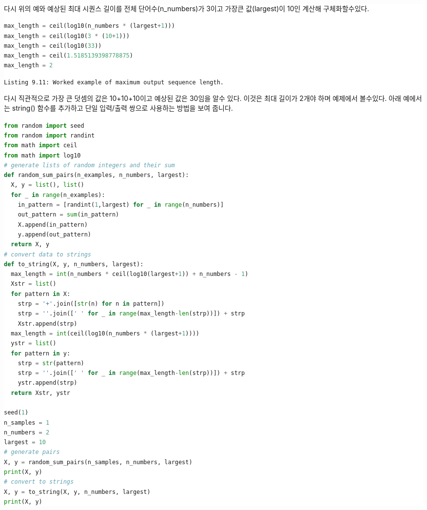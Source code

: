 다시 위의 예와 예상된 최대 시퀀스 길이를 전체 단어수(n_numbers)가 3이고 가장큰 값(largest)이 10인 계산해 구체화할수있다.

~~~python
max_length = ceil(log10(n_numbers * (largest+1)))
max_length = ceil(log10(3 * (10+1)))
max_length = ceil(log10(33))
max_length = ceil(1.5185139398778875)
max_length = 2
~~~

`Listing 9.11: Worked example of maximum output sequence length.`

다시 직관적으로 가장 큰 덧셈의 값은 10+10+10이고 예상된 값은 30임을 알수 있다.
이것은 최대 길이가 2개야 하며 예제에서 볼수있다.
아래 예에서는 string() 함수를 추가하고 단일 입력/출력 쌍으로 사용하는 방법을 보여 줍니다.

~~~python
from random import seed
from random import randint
from math import ceil
from math import log10
# generate lists of random integers and their sum
def random_sum_pairs(n_examples, n_numbers, largest):
  X, y = list(), list()
  for _ in range(n_examples):
    in_pattern = [randint(1,largest) for _ in range(n_numbers)]
    out_pattern = sum(in_pattern)
    X.append(in_pattern)
    y.append(out_pattern)
  return X, y
# convert data to strings
def to_string(X, y, n_numbers, largest):
  max_length = int(n_numbers * ceil(log10(largest+1)) + n_numbers - 1)
  Xstr = list()
  for pattern in X:
    strp = '+'.join([str(n) for n in pattern])
    strp = ''.join([' ' for _ in range(max_length-len(strp))]) + strp
    Xstr.append(strp)
  max_length = int(ceil(log10(n_numbers * (largest+1))))
  ystr = list()
  for pattern in y:
    strp = str(pattern)
    strp = ''.join([' ' for _ in range(max_length-len(strp))]) + strp
    ystr.append(strp)
  return Xstr, ystr

seed(1)
n_samples = 1
n_numbers = 2
largest = 10
# generate pairs
X, y = random_sum_pairs(n_samples, n_numbers, largest)
print(X, y)
# convert to strings
X, y = to_string(X, y, n_numbers, largest)
print(X, y)
~~~
